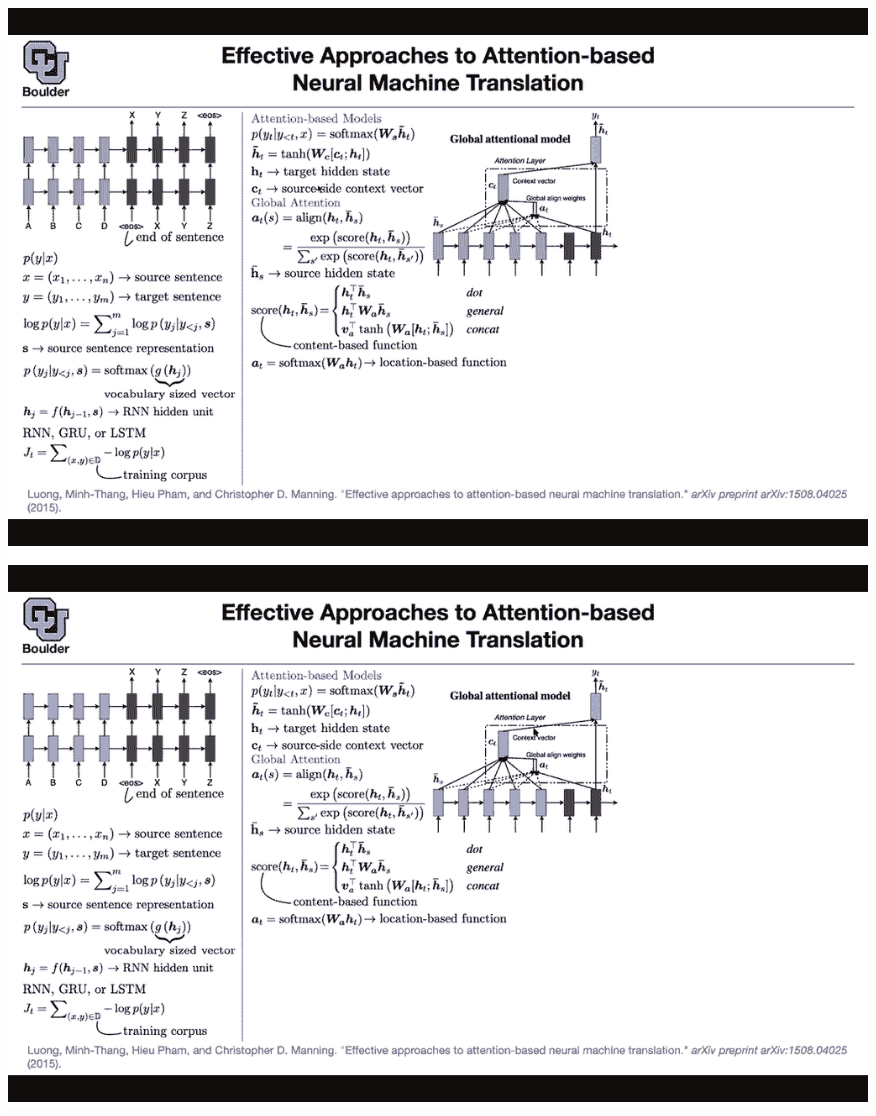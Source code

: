 ![](img/460f12699e9f2a3933b325f0878c5894_155.png)

![](img/460f12699e9f2a3933b325f0878c5894_156.png)
